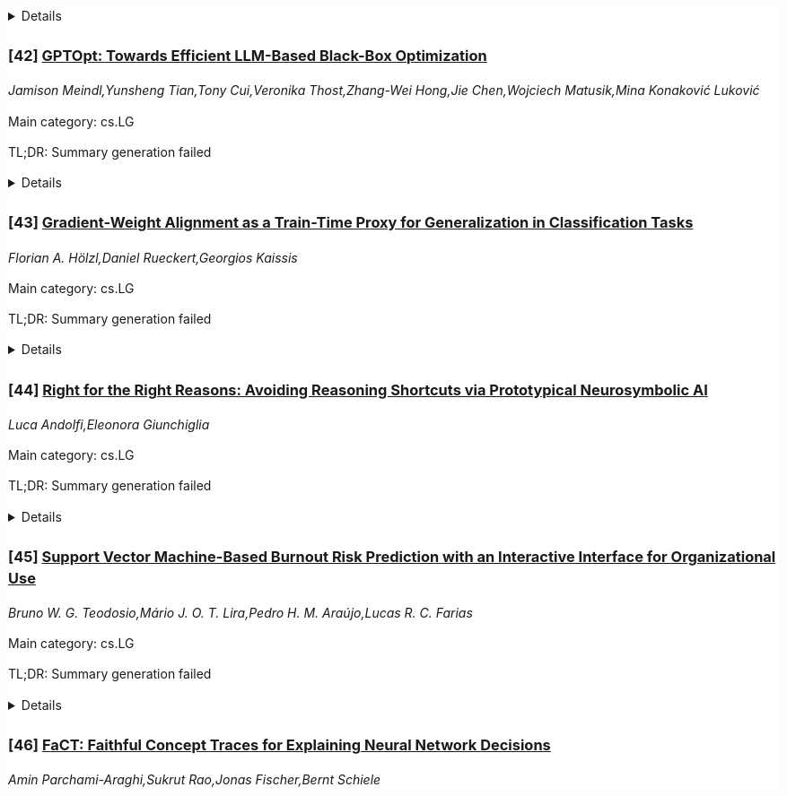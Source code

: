 
<details><summary>Details</summary></details>


### [42] [GPTOpt: Towards Efficient LLM-Based Black-Box Optimization](https://arxiv.org/abs/2510.25404)
*Jamison Meindl,Yunsheng Tian,Tony Cui,Veronika Thost,Zhang-Wei Hong,Jie Chen,Wojciech Matusik,Mina Konaković Luković*

Main category: cs.LG

TL;DR: Summary generation failed


<details><summary>Details</summary></details>


### [43] [Gradient-Weight Alignment as a Train-Time Proxy for Generalization in Classification Tasks](https://arxiv.org/abs/2510.25480)
*Florian A. Hölzl,Daniel Rueckert,Georgios Kaissis*

Main category: cs.LG

TL;DR: Summary generation failed


<details><summary>Details</summary></details>


### [44] [Right for the Right Reasons: Avoiding Reasoning Shortcuts via Prototypical Neurosymbolic AI](https://arxiv.org/abs/2510.25497)
*Luca Andolfi,Eleonora Giunchiglia*

Main category: cs.LG

TL;DR: Summary generation failed


<details><summary>Details</summary></details>


### [45] [Support Vector Machine-Based Burnout Risk Prediction with an Interactive Interface for Organizational Use](https://arxiv.org/abs/2510.25509)
*Bruno W. G. Teodosio,Mário J. O. T. Lira,Pedro H. M. Araújo,Lucas R. C. Farias*

Main category: cs.LG

TL;DR: Summary generation failed


<details><summary>Details</summary></details>


### [46] [FaCT: Faithful Concept Traces for Explaining Neural Network Decisions](https://arxiv.org/abs/2510.25512)
*Amin Parchami-Araghi,Sukrut Rao,Jonas Fischer,Bernt Schiele*
